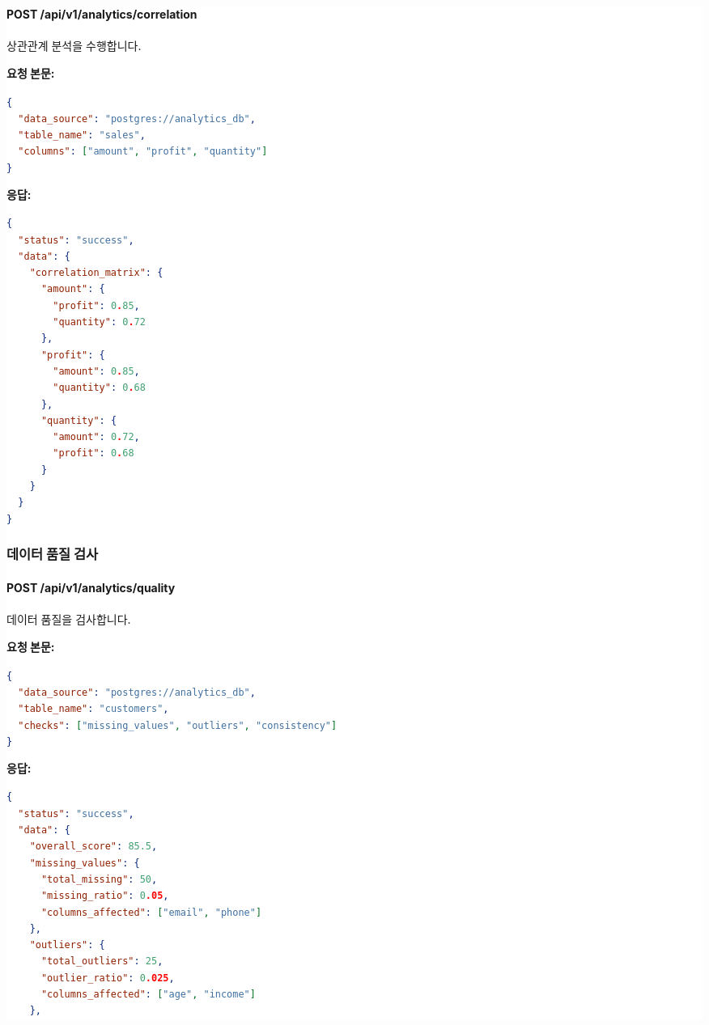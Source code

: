 #### POST /api/v1/analytics/correlation

상관관계 분석을 수행합니다.

**요청 본문:**
```json
{
  "data_source": "postgres://analytics_db",
  "table_name": "sales",
  "columns": ["amount", "profit", "quantity"]
}
```

**응답:**
```json
{
  "status": "success",
  "data": {
    "correlation_matrix": {
      "amount": {
        "profit": 0.85,
        "quantity": 0.72
      },
      "profit": {
        "amount": 0.85,
        "quantity": 0.68
      },
      "quantity": {
        "amount": 0.72,
        "profit": 0.68
      }
    }
  }
}
```

### 데이터 품질 검사

#### POST /api/v1/analytics/quality

데이터 품질을 검사합니다.

**요청 본문:**
```json
{
  "data_source": "postgres://analytics_db",
  "table_name": "customers",
  "checks": ["missing_values", "outliers", "consistency"]
}
```

**응답:**
```json
{
  "status": "success",
  "data": {
    "overall_score": 85.5,
    "missing_values": {
      "total_missing": 50,
      "missing_ratio": 0.05,
      "columns_affected": ["email", "phone"]
    },
    "outliers": {
      "total_outliers": 25,
      "outlier_ratio": 0.025,
      "columns_affected": ["age", "income"]
    },
```